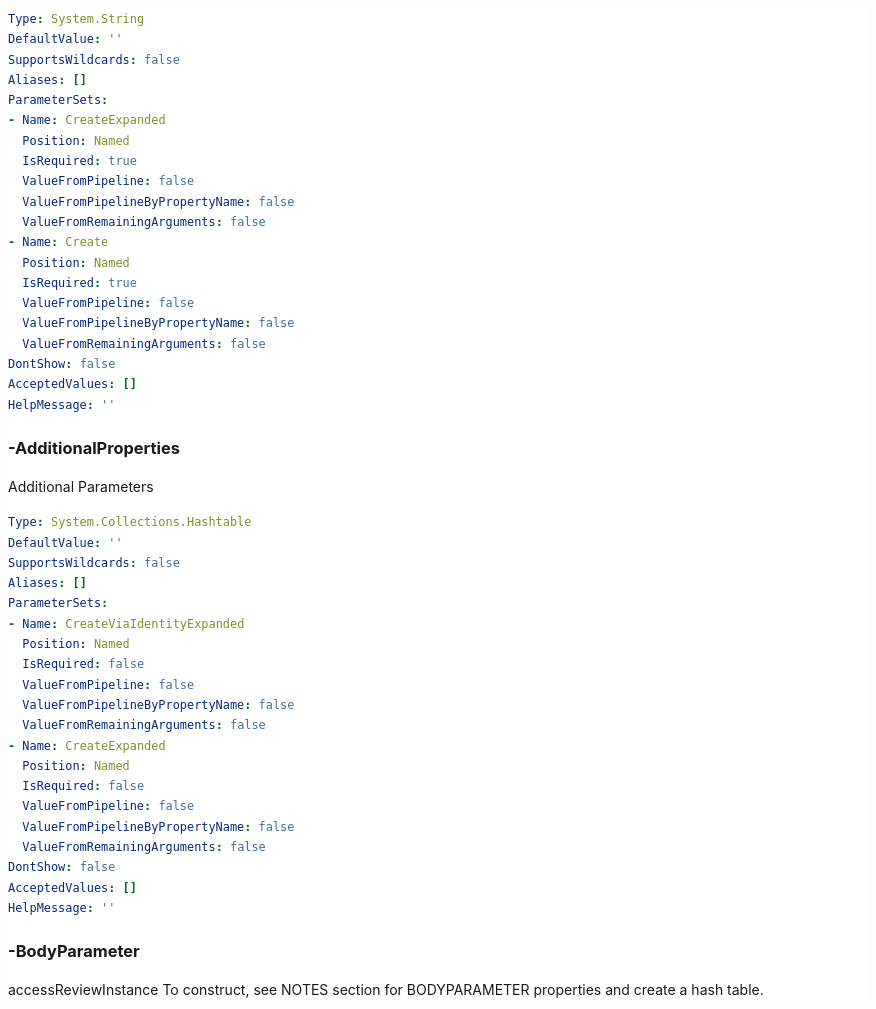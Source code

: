 ```yaml
Type: System.String
DefaultValue: ''
SupportsWildcards: false
Aliases: []
ParameterSets:
- Name: CreateExpanded
  Position: Named
  IsRequired: true
  ValueFromPipeline: false
  ValueFromPipelineByPropertyName: false
  ValueFromRemainingArguments: false
- Name: Create
  Position: Named
  IsRequired: true
  ValueFromPipeline: false
  ValueFromPipelineByPropertyName: false
  ValueFromRemainingArguments: false
DontShow: false
AcceptedValues: []
HelpMessage: ''
```

### -AdditionalProperties

Additional Parameters

```yaml
Type: System.Collections.Hashtable
DefaultValue: ''
SupportsWildcards: false
Aliases: []
ParameterSets:
- Name: CreateViaIdentityExpanded
  Position: Named
  IsRequired: false
  ValueFromPipeline: false
  ValueFromPipelineByPropertyName: false
  ValueFromRemainingArguments: false
- Name: CreateExpanded
  Position: Named
  IsRequired: false
  ValueFromPipeline: false
  ValueFromPipelineByPropertyName: false
  ValueFromRemainingArguments: false
DontShow: false
AcceptedValues: []
HelpMessage: ''
```

### -BodyParameter

accessReviewInstance
To construct, see NOTES section for BODYPARAMETER properties and create a hash table.
